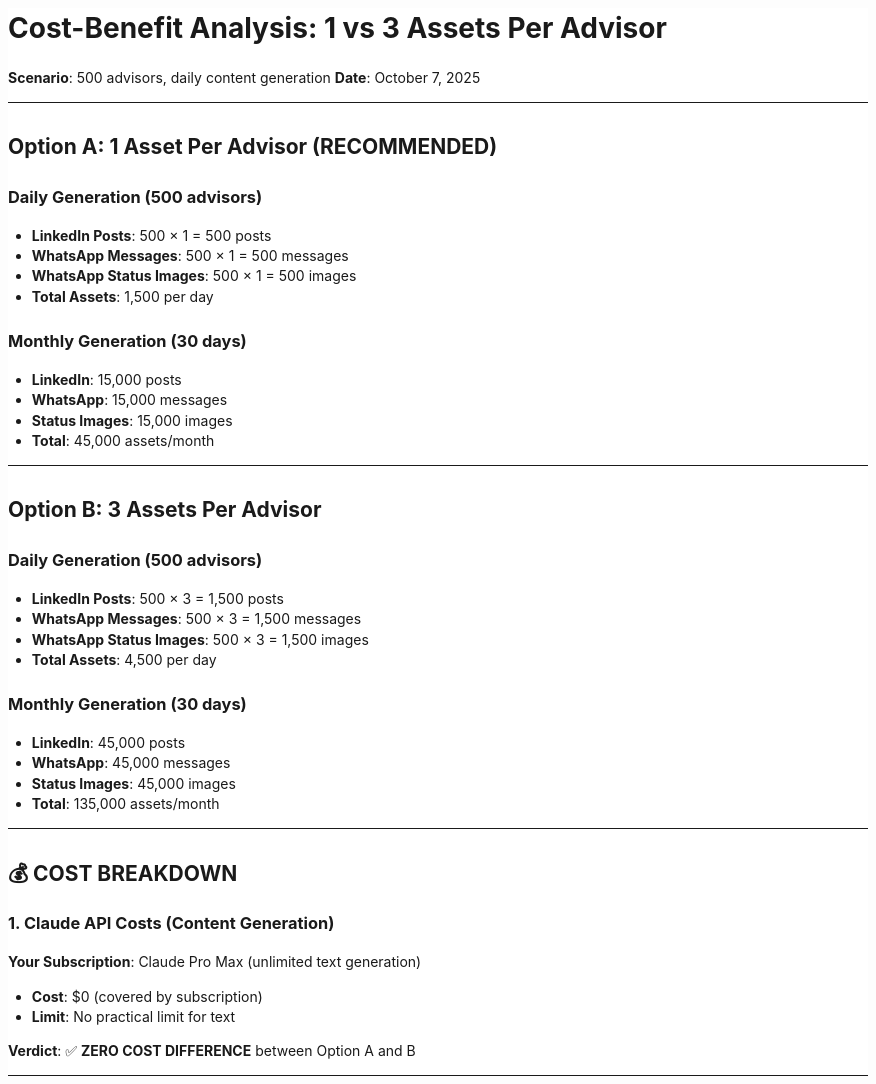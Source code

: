 # Cost-Benefit Analysis: 1 vs 3 Assets Per Advisor

**Scenario**: 500 advisors, daily content generation
**Date**: October 7, 2025

---

## Option A: 1 Asset Per Advisor (RECOMMENDED)

### Daily Generation (500 advisors)
- **LinkedIn Posts**: 500 × 1 = 500 posts
- **WhatsApp Messages**: 500 × 1 = 500 messages
- **WhatsApp Status Images**: 500 × 1 = 500 images
- **Total Assets**: 1,500 per day

### Monthly Generation (30 days)
- **LinkedIn**: 15,000 posts
- **WhatsApp**: 15,000 messages
- **Status Images**: 15,000 images
- **Total**: 45,000 assets/month

---

## Option B: 3 Assets Per Advisor

### Daily Generation (500 advisors)
- **LinkedIn Posts**: 500 × 3 = 1,500 posts
- **WhatsApp Messages**: 500 × 3 = 1,500 messages
- **WhatsApp Status Images**: 500 × 3 = 1,500 images
- **Total Assets**: 4,500 per day

### Monthly Generation (30 days)
- **LinkedIn**: 45,000 posts
- **WhatsApp**: 45,000 messages
- **Status Images**: 45,000 images
- **Total**: 135,000 assets/month

---

## 💰 COST BREAKDOWN

### 1. Claude API Costs (Content Generation)

**Your Subscription**: Claude Pro Max (unlimited text generation)
- **Cost**: $0 (covered by subscription)
- **Limit**: No practical limit for text

**Verdict**: ✅ **ZERO COST DIFFERENCE** between Option A and B

---